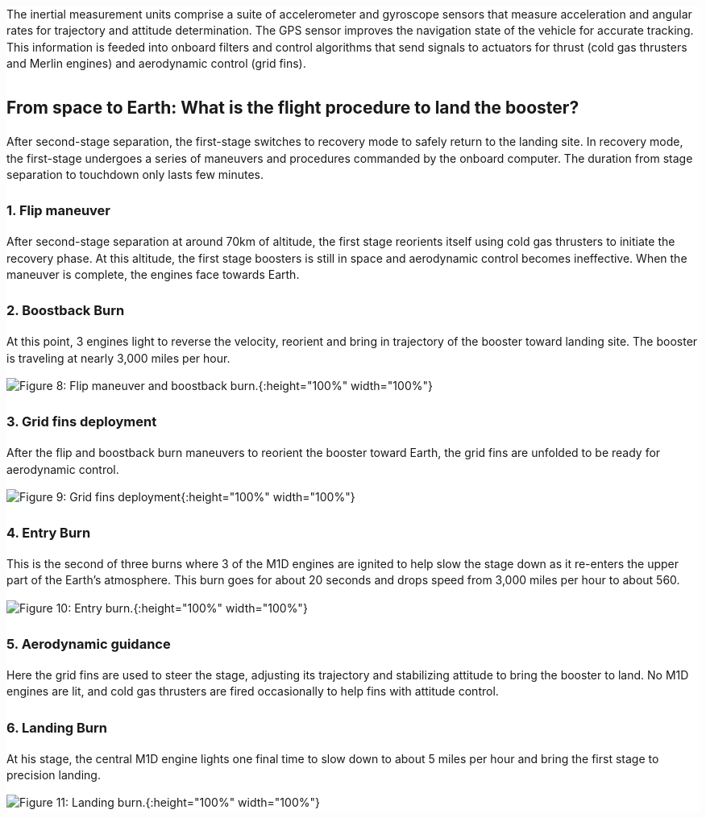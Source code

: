 The inertial measurement units comprise a suite of accelerometer and gyroscope sensors that measure acceleration and angular rates for trajectory and attitude determination. The GPS sensor improves  the navigation state of the vehicle for accurate tracking. This information is feeded into onboard filters and control algorithms that send signals to actuators for thrust (cold gas thrusters and Merlin engines) and aerodynamic control (grid fins).

## From space to Earth: What is the flight procedure to land the booster?

After second-stage separation, the first-stage switches to recovery mode to safely return to the landing site. In recovery mode, the first-stage undergoes a series of maneuvers and procedures commanded by the onboard computer. The duration from stage separation to touchdown only lasts few minutes. 

### 1. Flip maneuver 

After second-stage separation at around 70km of altitude, the first stage reorients itself using cold gas thrusters to initiate the recovery phase. At this altitude, the first stage boosters is still in space and aerodynamic control becomes ineffective. When the maneuver is complete, the engines face towards Earth.

### 2. Boostback Burn
At this point, 3 engines light to reverse the velocity, reorient and bring in trajectory of the booster toward landing site. The booster is traveling at nearly 3,000 miles per hour.

![<small><strong>Figure 8:</strong> Flip maneuver and boostback burn.</small>](/assets/images/images_blog/F9_booster_recovery/boostback_burn.gif){:height="100%" width="100%"}

### 3. Grid fins deployment
After the flip and boostback burn maneuvers to reorient the booster toward Earth, the grid fins are unfolded to be ready for aerodynamic control.

![<small><strong>Figure 9:</strong> Grid fins deployment</small>](/assets/images/images_blog/F9_booster_recovery/grid_fins_deployment.gif){:height="100%" width="100%"}

### 4. Entry Burn
This is the second of three burns where 3 of the M1D engines are ignited to help slow the stage down as it re-enters the upper part of the Earth’s atmosphere. This burn goes for about 20 seconds and drops speed from 3,000 miles per hour to about 560.

![<small><strong>Figure 10:</strong> Entry burn.</small>](/assets/images/images_blog/F9_booster_recovery/entry_burn.gif){:height="100%" width="100%"}

### 5. Aerodynamic guidance
Here the grid fins are used to steer the stage, adjusting its trajectory and stabilizing attitude to bring the booster to land. No M1D engines are lit, and cold gas thrusters are fired occasionally to help fins with attitude control.

### 6. Landing Burn
At his stage, the central M1D engine lights one final time to slow down to about 5 miles per hour and bring the first stage to precision landing.

![<small><strong>Figure 11:</strong> Landing burn.</small>](/assets/images/images_blog/F9_booster_recovery/landing_burn.gif){:height="100%" width="100%"}
